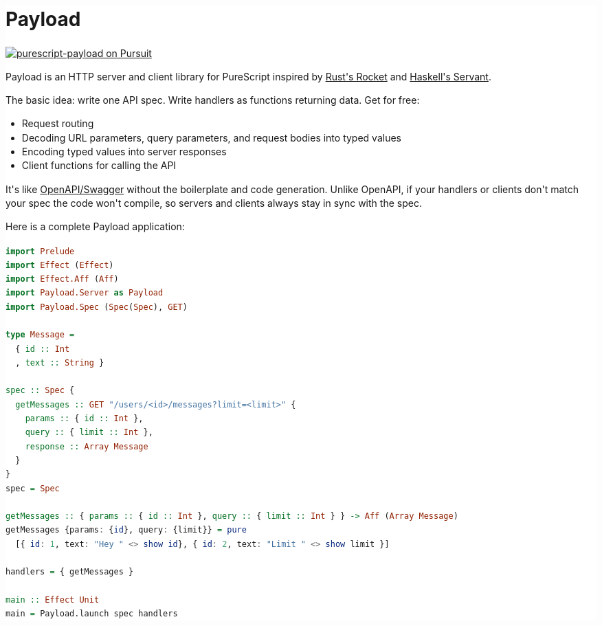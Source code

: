 # Payload

<a href="https://pursuit.purescript.org/packages/purescript-payload">
  <img src="https://pursuit.purescript.org/packages/purescript-payload/badge"
       alt="purescript-payload on Pursuit">
  </img>
</a>

Payload is an HTTP server and client library for PureScript inspired by [Rust's Rocket](https://rocket.rs/) and [Haskell's Servant](https://haskell-servant.readthedocs.io/en/stable/).

The basic idea: write one API spec. Write handlers as functions returning data. Get for free:

* Request routing
* Decoding URL parameters, query parameters, and request bodies into typed values
* Encoding typed values into server responses
* Client functions for calling the API

It's like [OpenAPI/Swagger](https://swagger.io/) without the boilerplate and code generation. Unlike OpenAPI, if your handlers or clients don't match your spec the code won't compile, so servers and clients always stay in sync with the spec.

Here is a complete Payload application:

```purescript
import Prelude
import Effect (Effect)
import Effect.Aff (Aff)
import Payload.Server as Payload
import Payload.Spec (Spec(Spec), GET)

type Message = 
  { id :: Int
  , text :: String }

spec :: Spec {
  getMessages :: GET "/users/<id>/messages?limit=<limit>" {
    params :: { id :: Int },
    query :: { limit :: Int },
    response :: Array Message
  }
}
spec = Spec

getMessages :: { params :: { id :: Int }, query :: { limit :: Int } } -> Aff (Array Message)
getMessages {params: {id}, query: {limit}} = pure
  [{ id: 1, text: "Hey " <> show id}, { id: 2, text: "Limit " <> show limit }]

handlers = { getMessages }

main :: Effect Unit
main = Payload.launch spec handlers
```
